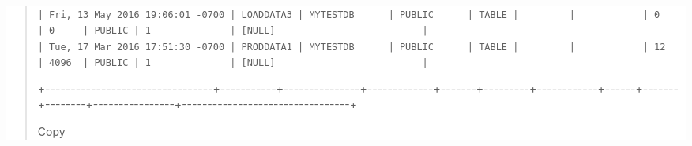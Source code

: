 >     | Fri, 13 May 2016 19:06:01 -0700 | LOADDATA3 | MYTESTDB      | PUBLIC      | TABLE |         |            | 0    | 0     | PUBLIC | 1              | [NULL]                          |
>     | Tue, 17 Mar 2016 17:51:30 -0700 | PRODDATA1 | MYTESTDB      | PUBLIC      | TABLE |         |            | 12   | 4096  | PUBLIC | 1              | [NULL]                          |
>
> +---------------------------------+-----------+---------------+-------------+-------+---------+------------+------+-------+--------+----------------+---------------------------------+
>  
>
> Copy

